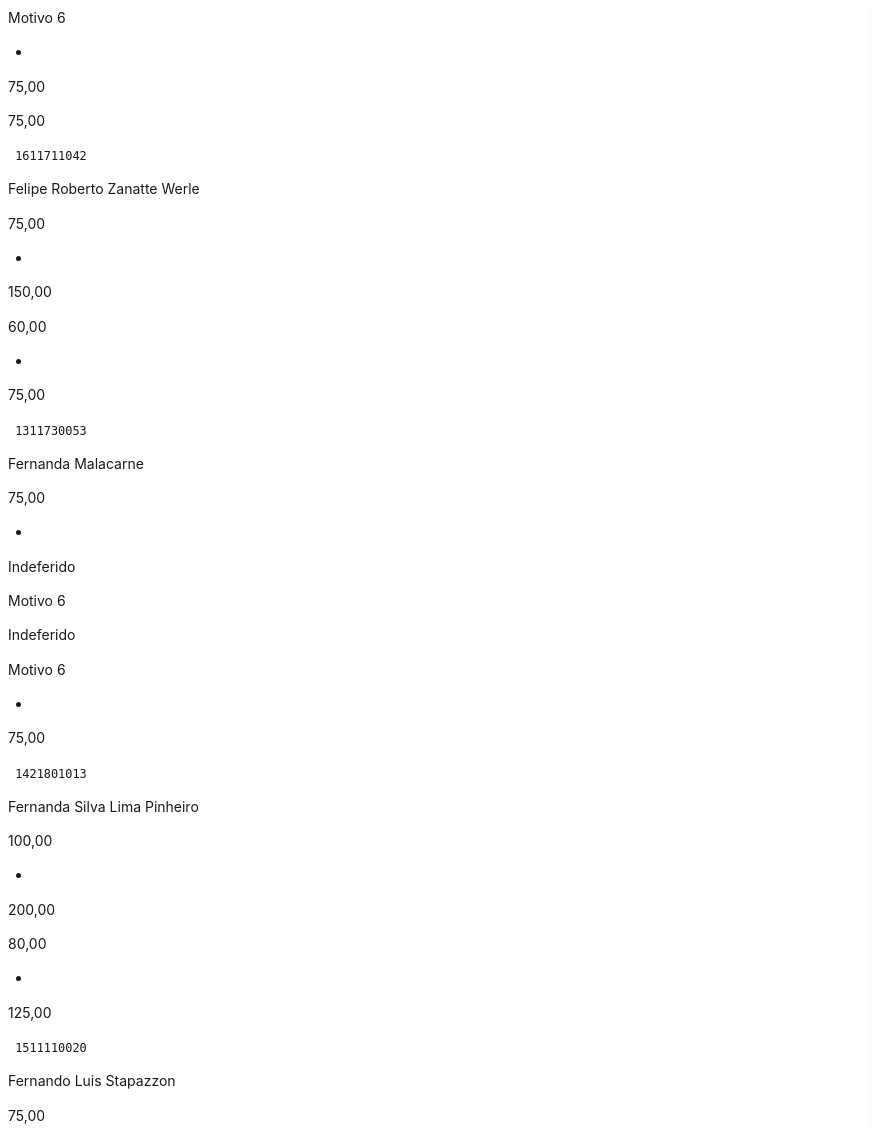  Motivo 6

   -

   75,00

   75,00

     1611711042

   Felipe Roberto Zanatte Werle

   75,00

   -

   150,00

   60,00

   -

   75,00

     1311730053

   Fernanda Malacarne

   75,00

   -

   Indeferido

 Motivo 6

   Indeferido

 Motivo 6

   -

   75,00

     1421801013

   Fernanda Silva Lima Pinheiro

   100,00

   -

   200,00

   80,00

   -

   125,00

     1511110020

   Fernando Luis Stapazzon

   75,00
